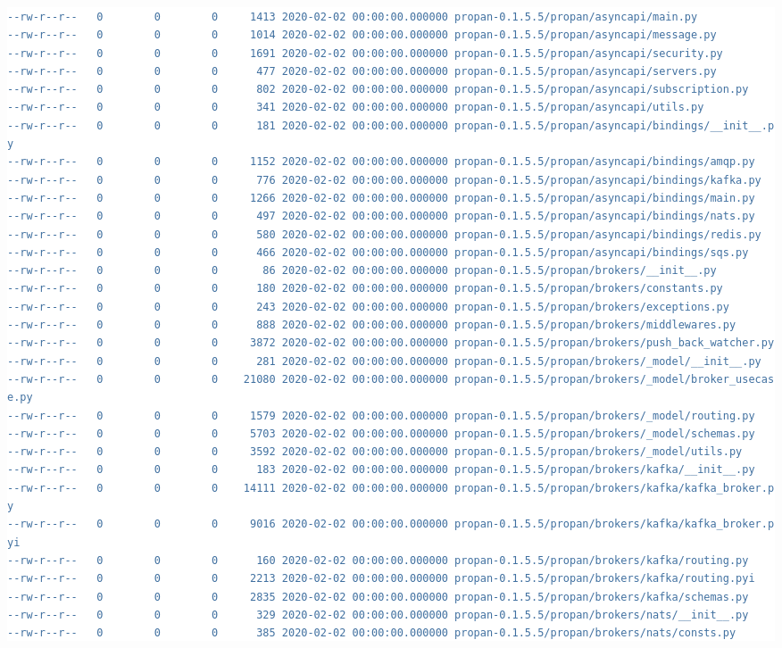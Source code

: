 ```diff
--rw-r--r--   0        0        0     1413 2020-02-02 00:00:00.000000 propan-0.1.5.5/propan/asyncapi/main.py
--rw-r--r--   0        0        0     1014 2020-02-02 00:00:00.000000 propan-0.1.5.5/propan/asyncapi/message.py
--rw-r--r--   0        0        0     1691 2020-02-02 00:00:00.000000 propan-0.1.5.5/propan/asyncapi/security.py
--rw-r--r--   0        0        0      477 2020-02-02 00:00:00.000000 propan-0.1.5.5/propan/asyncapi/servers.py
--rw-r--r--   0        0        0      802 2020-02-02 00:00:00.000000 propan-0.1.5.5/propan/asyncapi/subscription.py
--rw-r--r--   0        0        0      341 2020-02-02 00:00:00.000000 propan-0.1.5.5/propan/asyncapi/utils.py
--rw-r--r--   0        0        0      181 2020-02-02 00:00:00.000000 propan-0.1.5.5/propan/asyncapi/bindings/__init__.py
--rw-r--r--   0        0        0     1152 2020-02-02 00:00:00.000000 propan-0.1.5.5/propan/asyncapi/bindings/amqp.py
--rw-r--r--   0        0        0      776 2020-02-02 00:00:00.000000 propan-0.1.5.5/propan/asyncapi/bindings/kafka.py
--rw-r--r--   0        0        0     1266 2020-02-02 00:00:00.000000 propan-0.1.5.5/propan/asyncapi/bindings/main.py
--rw-r--r--   0        0        0      497 2020-02-02 00:00:00.000000 propan-0.1.5.5/propan/asyncapi/bindings/nats.py
--rw-r--r--   0        0        0      580 2020-02-02 00:00:00.000000 propan-0.1.5.5/propan/asyncapi/bindings/redis.py
--rw-r--r--   0        0        0      466 2020-02-02 00:00:00.000000 propan-0.1.5.5/propan/asyncapi/bindings/sqs.py
--rw-r--r--   0        0        0       86 2020-02-02 00:00:00.000000 propan-0.1.5.5/propan/brokers/__init__.py
--rw-r--r--   0        0        0      180 2020-02-02 00:00:00.000000 propan-0.1.5.5/propan/brokers/constants.py
--rw-r--r--   0        0        0      243 2020-02-02 00:00:00.000000 propan-0.1.5.5/propan/brokers/exceptions.py
--rw-r--r--   0        0        0      888 2020-02-02 00:00:00.000000 propan-0.1.5.5/propan/brokers/middlewares.py
--rw-r--r--   0        0        0     3872 2020-02-02 00:00:00.000000 propan-0.1.5.5/propan/brokers/push_back_watcher.py
--rw-r--r--   0        0        0      281 2020-02-02 00:00:00.000000 propan-0.1.5.5/propan/brokers/_model/__init__.py
--rw-r--r--   0        0        0    21080 2020-02-02 00:00:00.000000 propan-0.1.5.5/propan/brokers/_model/broker_usecase.py
--rw-r--r--   0        0        0     1579 2020-02-02 00:00:00.000000 propan-0.1.5.5/propan/brokers/_model/routing.py
--rw-r--r--   0        0        0     5703 2020-02-02 00:00:00.000000 propan-0.1.5.5/propan/brokers/_model/schemas.py
--rw-r--r--   0        0        0     3592 2020-02-02 00:00:00.000000 propan-0.1.5.5/propan/brokers/_model/utils.py
--rw-r--r--   0        0        0      183 2020-02-02 00:00:00.000000 propan-0.1.5.5/propan/brokers/kafka/__init__.py
--rw-r--r--   0        0        0    14111 2020-02-02 00:00:00.000000 propan-0.1.5.5/propan/brokers/kafka/kafka_broker.py
--rw-r--r--   0        0        0     9016 2020-02-02 00:00:00.000000 propan-0.1.5.5/propan/brokers/kafka/kafka_broker.pyi
--rw-r--r--   0        0        0      160 2020-02-02 00:00:00.000000 propan-0.1.5.5/propan/brokers/kafka/routing.py
--rw-r--r--   0        0        0     2213 2020-02-02 00:00:00.000000 propan-0.1.5.5/propan/brokers/kafka/routing.pyi
--rw-r--r--   0        0        0     2835 2020-02-02 00:00:00.000000 propan-0.1.5.5/propan/brokers/kafka/schemas.py
--rw-r--r--   0        0        0      329 2020-02-02 00:00:00.000000 propan-0.1.5.5/propan/brokers/nats/__init__.py
--rw-r--r--   0        0        0      385 2020-02-02 00:00:00.000000 propan-0.1.5.5/propan/brokers/nats/consts.py
```